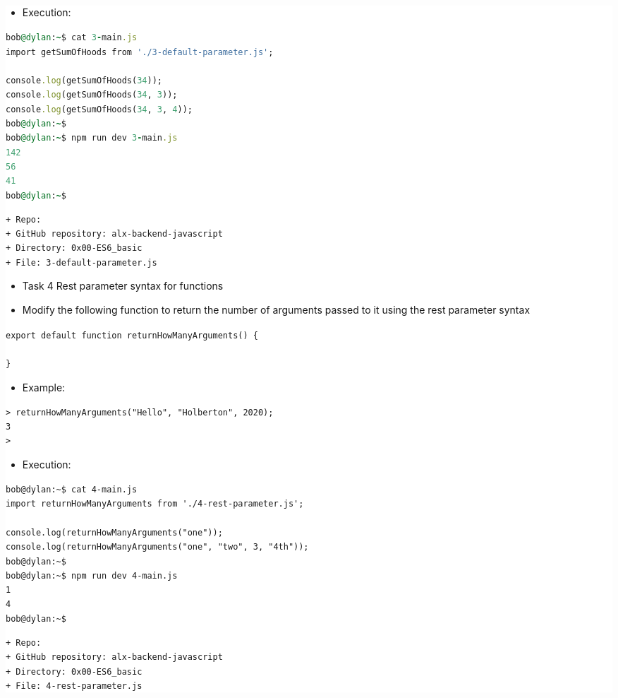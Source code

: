 + Execution:

```ruby
bob@dylan:~$ cat 3-main.js
import getSumOfHoods from './3-default-parameter.js';

console.log(getSumOfHoods(34));
console.log(getSumOfHoods(34, 3));
console.log(getSumOfHoods(34, 3, 4));
bob@dylan:~$
bob@dylan:~$ npm run dev 3-main.js 
142
56
41
bob@dylan:~$
```
```
+ Repo:
+ GitHub repository: alx-backend-javascript
+ Directory: 0x00-ES6_basic
+ File: 3-default-parameter.js
```

+ Task 4 Rest parameter syntax for functions

+ Modify the following function to return the number of arguments passed to it using the rest parameter syntax

```
export default function returnHowManyArguments() {

}
```
+ Example:

```
> returnHowManyArguments("Hello", "Holberton", 2020);
3
>
```

+ Execution:

```
bob@dylan:~$ cat 4-main.js
import returnHowManyArguments from './4-rest-parameter.js';

console.log(returnHowManyArguments("one"));
console.log(returnHowManyArguments("one", "two", 3, "4th"));
bob@dylan:~$
bob@dylan:~$ npm run dev 4-main.js 
1
4
bob@dylan:~$
```
```
+ Repo:
+ GitHub repository: alx-backend-javascript
+ Directory: 0x00-ES6_basic
+ File: 4-rest-parameter.js
```
